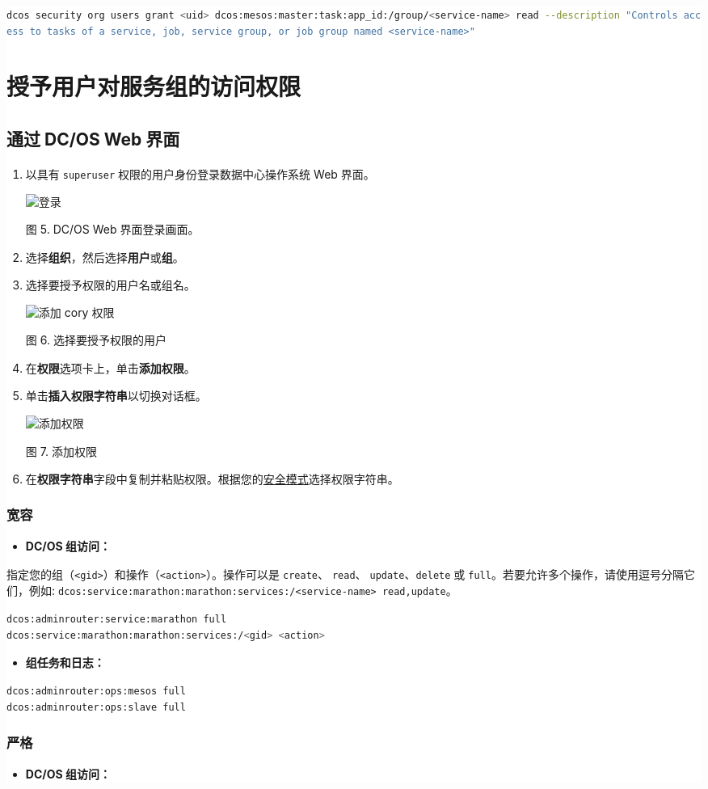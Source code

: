 ```bash
dcos security org users grant <uid> dcos:mesos:master:task:app_id:/group/<service-name> read --description "Controls access to tasks of a service, job, service group, or job group named <service-name>"
```

# <a name="service-group"></a>授予用户对服务组的访问权限

## <a name="service-group-ui"></a>通过 DC/OS Web 界面

1. 以具有 `superuser` 权限的用户身份登录数据中心操作系统 Web 界面。

      ![登录](/1.12/img/LOGIN-EE-Modal_View-1_12.png)

      图 5. DC/OS Web 界面登录画面。

1. 选择**组织**，然后选择**用户**或**组**。

1. 选择要授予权限的用户名或组名。

      ![添加 cory 权限](/1.12/img/GUI-Organization-Users-Users_List_View_w_Users-1_12.png)

      图 6. 选择要授予权限的用户

1. 在**权限**选项卡上，单击**添加权限**。

1. 单击**插入权限字符串**以切换对话框。

      ![添加权限](/1.12/img/GUI-Organization-Users-User_Alice_Add_Gen_Perms-1_12.png)

      图 7. 添加权限

1. 在**权限字符串**字段中复制并粘贴权限。根据您的[安全模式](/security/ent/#security-modes)选择权限字符串。

### 宽容

- **DC/OS 组访问：**

指定您的组（`<gid>`）和操作（`<action>`）。操作可以是 `create`、 `read`、 `update`、`delete` 或 `full`。若要允许多个操作，请使用逗号分隔它们，例如: `dcos:service:marathon:marathon:services:/<service-name> read,update`。

```bash
dcos:adminrouter:service:marathon full
dcos:service:marathon:marathon:services:/<gid> <action>
```

- **组任务和日志：**

```bash
dcos:adminrouter:ops:mesos full
dcos:adminrouter:ops:slave full
```

### 严格

- **DC/OS 组访问：**
